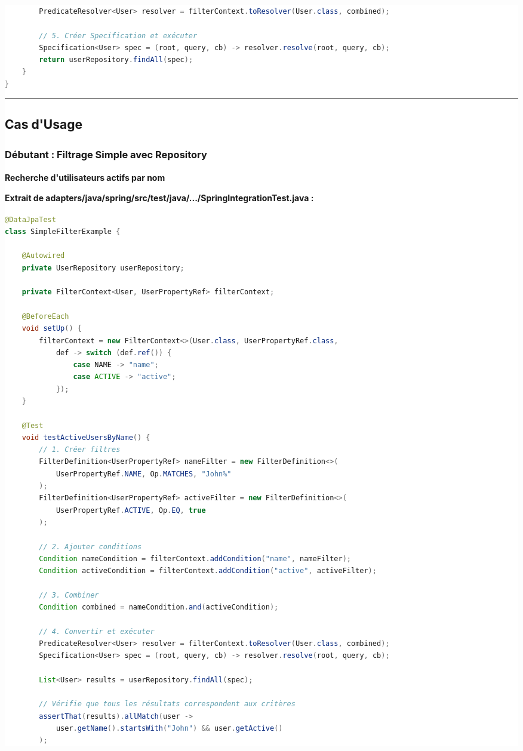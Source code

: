 ```java
        PredicateResolver<User> resolver = filterContext.toResolver(User.class, combined);
        
        // 5. Créer Specification et exécuter
        Specification<User> spec = (root, query, cb) -> resolver.resolve(root, query, cb);
        return userRepository.findAll(spec);
    }
}
```

---

## Cas d'Usage

### Débutant : Filtrage Simple avec Repository

**Recherche d'utilisateurs actifs par nom**

**Extrait de adapters/java/spring/src/test/java/.../SpringIntegrationTest.java :**

```java
@DataJpaTest
class SimpleFilterExample {
    
    @Autowired
    private UserRepository userRepository;
    
    private FilterContext<User, UserPropertyRef> filterContext;
    
    @BeforeEach
    void setUp() {
        filterContext = new FilterContext<>(User.class, UserPropertyRef.class, 
            def -> switch (def.ref()) {
                case NAME -> "name";
                case ACTIVE -> "active";
            });
    }
    
    @Test
    void testActiveUsersByName() {
        // 1. Créer filtres
        FilterDefinition<UserPropertyRef> nameFilter = new FilterDefinition<>(
            UserPropertyRef.NAME, Op.MATCHES, "John%"
        );
        FilterDefinition<UserPropertyRef> activeFilter = new FilterDefinition<>(
            UserPropertyRef.ACTIVE, Op.EQ, true
        );
        
        // 2. Ajouter conditions
        Condition nameCondition = filterContext.addCondition("name", nameFilter);
        Condition activeCondition = filterContext.addCondition("active", activeFilter);
        
        // 3. Combiner
        Condition combined = nameCondition.and(activeCondition);
        
        // 4. Convertir et exécuter
        PredicateResolver<User> resolver = filterContext.toResolver(User.class, combined);
        Specification<User> spec = (root, query, cb) -> resolver.resolve(root, query, cb);
        
        List<User> results = userRepository.findAll(spec);
        
        // Vérifie que tous les résultats correspondent aux critères
        assertThat(results).allMatch(user -> 
            user.getName().startsWith("John") && user.getActive()
        );
```